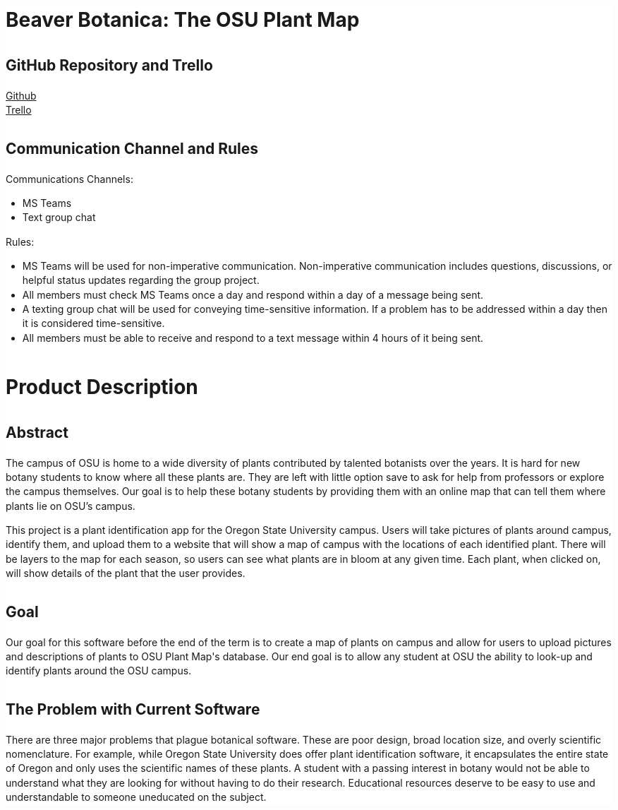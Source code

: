 # Beaver Botanica: The OSU Plant Map

## GitHub Repository and Trello
[Github](https://github.com/Flameis/CS362-Team3)  
[Trello](https://trello.com/invite/b/67889462677f5d65a4989b33/ATTIe0f43054cfcbbfb3830f98380cd77a4bFBE38CB3/pt3-backups-made-simple)

## Communication Channel and Rules
Communications Channels:
* MS Teams
* Text group chat

Rules:
* MS Teams will be used for non-imperative communication. Non-imperative communication includes questions, discussions, or helpful status updates regarding the group project.
* All members must check MS Teams once a day and respond within a day of a message being sent.
* A texting group chat will be used for conveying time-sensitive information. If a problem has to be addressed within a day then it is considered time-sensitive.
* All members must be able to receive and respond to a text message within 4 hours of it being sent.

# Product Description
## Abstract
The campus of OSU is home to a wide diversity of plants contributed by talented botanists over the years. It is hard for new botany students to know where all these plants are. They are left with little option save to ask for help from professors or explore the campus themselves. Our goal is to help these botany students by providing them with an online map that can tell them where plants lie on OSU’s campus. 

This project is a plant identification app for the Oregon State University campus. Users will take pictures of plants around campus, identify them, and upload them to a website that will show a map of campus with the locations of each identified plant. There will be layers to the map for each season, so users can see what plants are in bloom at any given time. Each plant, when clicked on, will show details of the plant that the user provides.


## Goal
Our goal for this software before the end of the term is to create a map of plants on campus and allow for users to upload pictures and descriptions of plants to OSU Plant Map's database. Our end goal is to allow any student at OSU the ability to look-up and identify plants around the OSU campus.


## The Problem with Current Software
There are three major problems that plague botanical software. These are poor design, broad location size, and overly scientific nomenclature. For example, while Oregon State University does offer plant identification software, it encapsulates the entire state of Oregon and only uses the scientific names of these plants. A student with a passing interest in botany would not be able to understand what they are looking for without having to do their research. Educational resources deserve to be easy to use and understandable to someone uneducated on the subject. 
